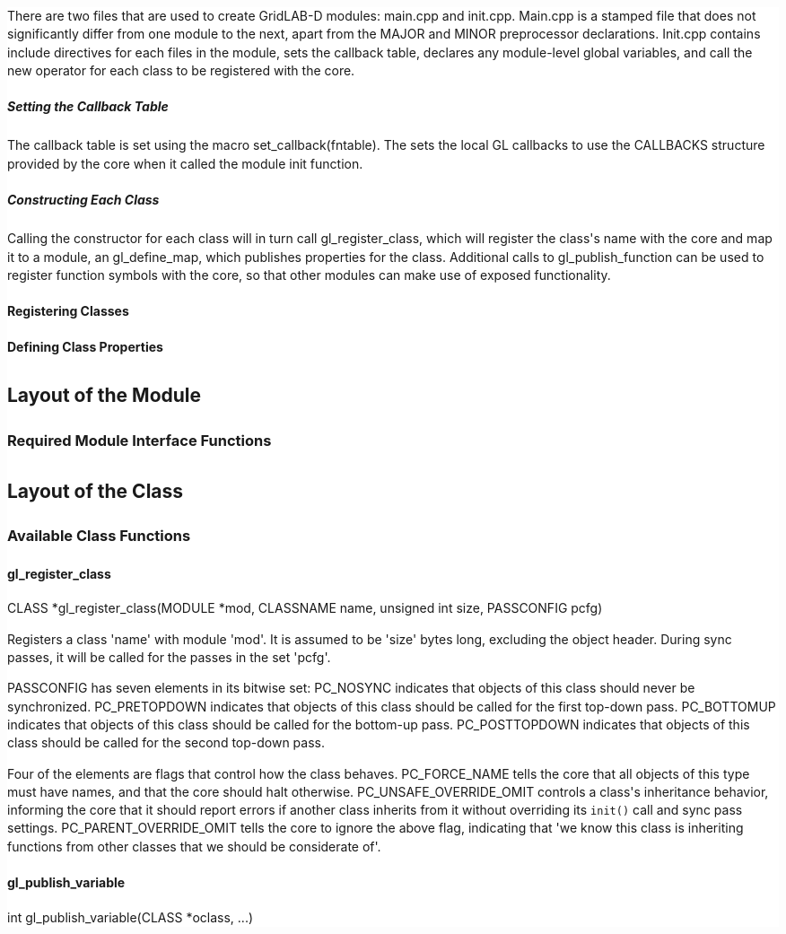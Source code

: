 There are two files that are used to create GridLAB-D modules: main.cpp and init.cpp. Main.cpp is a stamped file that does not significantly differ from one module to the next, apart from the MAJOR and MINOR preprocessor declarations. Init.cpp contains include directives for each files in the module, sets the callback table, declares any module-level global variables, and call the new operator for each class to be registered with the core. 

##### Setting the Callback Table

The callback table is set using the macro set_callback(fntable). The sets the local GL callbacks to use the CALLBACKS structure provided by the core when it called the module init function. 

##### Constructing Each Class

Calling the constructor for each class will in turn call gl_register_class, which will register the class's name with the core and map it to a module, an gl_define_map, which publishes properties for the class. Additional calls to gl_publish_function can be used to register function symbols with the core, so that other modules can make use of exposed functionality. 

#### Registering Classes

#### Defining Class Properties

## Layout of the Module

### Required Module Interface Functions

## Layout of the Class

### Available Class Functions

#### gl_register_class

CLASS *gl_register_class(MODULE *mod, CLASSNAME name, unsigned int size, PASSCONFIG pcfg) 

Registers a class 'name' with module 'mod'. It is assumed to be 'size' bytes long, excluding the object header. During sync passes, it will be called for the passes in the set 'pcfg'. 

PASSCONFIG has seven elements in its bitwise set: PC_NOSYNC indicates that objects of this class should never be synchronized. PC_PRETOPDOWN indicates that objects of this class should be called for the first top-down pass. PC_BOTTOMUP indicates that objects of this class should be called for the bottom-up pass. PC_POSTTOPDOWN indicates that objects of this class should be called for the second top-down pass. 

Four of the elements are flags that control how the class behaves. PC_FORCE_NAME tells the core that all objects of this type must have names, and that the core should halt otherwise. PC_UNSAFE_OVERRIDE_OMIT controls a class's inheritance behavior, informing the core that it should report errors if another class inherits from it without overriding its `init()` call and sync pass settings. PC_PARENT_OVERRIDE_OMIT tells the core to ignore the above flag, indicating that 'we know this class is inheriting functions from other classes that we should be considerate of'. 

#### gl_publish_variable

int gl_publish_variable(CLASS *oclass, ...) 
